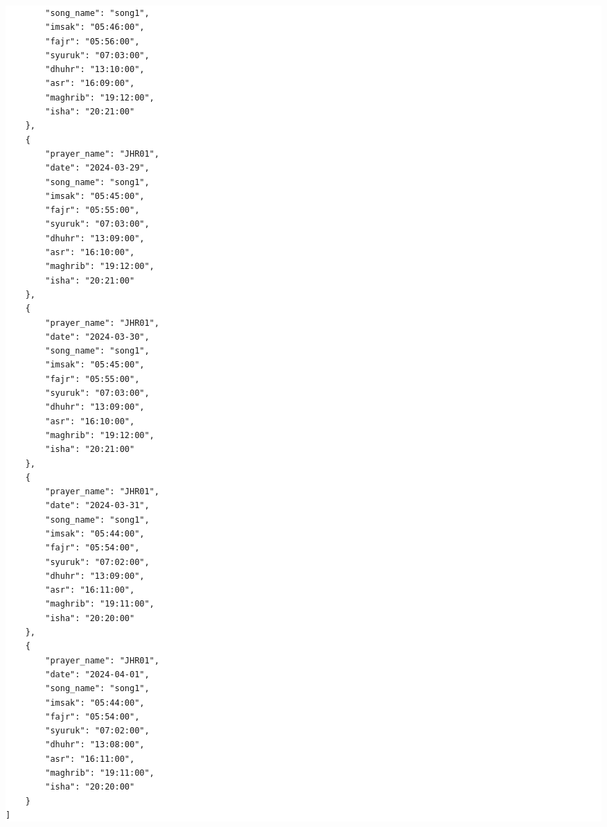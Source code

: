 ```
        "song_name": "song1",
        "imsak": "05:46:00",
        "fajr": "05:56:00",
        "syuruk": "07:03:00",
        "dhuhr": "13:10:00",
        "asr": "16:09:00",
        "maghrib": "19:12:00",
        "isha": "20:21:00"
    },
    {
        "prayer_name": "JHR01",
        "date": "2024-03-29",
        "song_name": "song1",
        "imsak": "05:45:00",
        "fajr": "05:55:00",
        "syuruk": "07:03:00",
        "dhuhr": "13:09:00",
        "asr": "16:10:00",
        "maghrib": "19:12:00",
        "isha": "20:21:00"
    },
    {
        "prayer_name": "JHR01",
        "date": "2024-03-30",
        "song_name": "song1",
        "imsak": "05:45:00",
        "fajr": "05:55:00",
        "syuruk": "07:03:00",
        "dhuhr": "13:09:00",
        "asr": "16:10:00",
        "maghrib": "19:12:00",
        "isha": "20:21:00"
    },
    {
        "prayer_name": "JHR01",
        "date": "2024-03-31",
        "song_name": "song1",
        "imsak": "05:44:00",
        "fajr": "05:54:00",
        "syuruk": "07:02:00",
        "dhuhr": "13:09:00",
        "asr": "16:11:00",
        "maghrib": "19:11:00",
        "isha": "20:20:00"
    },
    {
        "prayer_name": "JHR01",
        "date": "2024-04-01",
        "song_name": "song1",
        "imsak": "05:44:00",
        "fajr": "05:54:00",
        "syuruk": "07:02:00",
        "dhuhr": "13:08:00",
        "asr": "16:11:00",
        "maghrib": "19:11:00",
        "isha": "20:20:00"
    }
]
```
